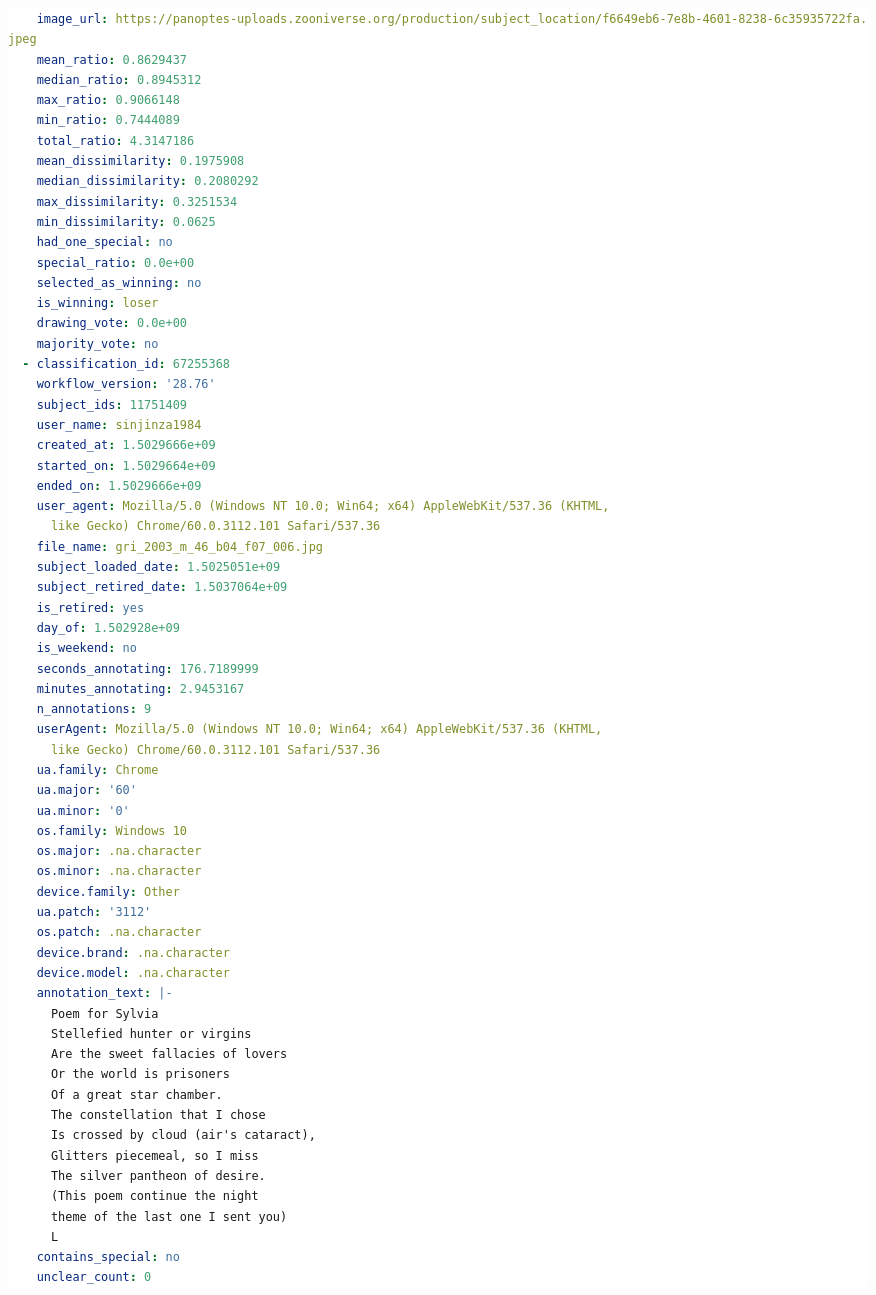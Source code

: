 ```yaml
    image_url: https://panoptes-uploads.zooniverse.org/production/subject_location/f6649eb6-7e8b-4601-8238-6c35935722fa.jpeg
    mean_ratio: 0.8629437
    median_ratio: 0.8945312
    max_ratio: 0.9066148
    min_ratio: 0.7444089
    total_ratio: 4.3147186
    mean_dissimilarity: 0.1975908
    median_dissimilarity: 0.2080292
    max_dissimilarity: 0.3251534
    min_dissimilarity: 0.0625
    had_one_special: no
    special_ratio: 0.0e+00
    selected_as_winning: no
    is_winning: loser
    drawing_vote: 0.0e+00
    majority_vote: no
  - classification_id: 67255368
    workflow_version: '28.76'
    subject_ids: 11751409
    user_name: sinjinza1984
    created_at: 1.5029666e+09
    started_on: 1.5029664e+09
    ended_on: 1.5029666e+09
    user_agent: Mozilla/5.0 (Windows NT 10.0; Win64; x64) AppleWebKit/537.36 (KHTML,
      like Gecko) Chrome/60.0.3112.101 Safari/537.36
    file_name: gri_2003_m_46_b04_f07_006.jpg
    subject_loaded_date: 1.5025051e+09
    subject_retired_date: 1.5037064e+09
    is_retired: yes
    day_of: 1.502928e+09
    is_weekend: no
    seconds_annotating: 176.7189999
    minutes_annotating: 2.9453167
    n_annotations: 9
    userAgent: Mozilla/5.0 (Windows NT 10.0; Win64; x64) AppleWebKit/537.36 (KHTML,
      like Gecko) Chrome/60.0.3112.101 Safari/537.36
    ua.family: Chrome
    ua.major: '60'
    ua.minor: '0'
    os.family: Windows 10
    os.major: .na.character
    os.minor: .na.character
    device.family: Other
    ua.patch: '3112'
    os.patch: .na.character
    device.brand: .na.character
    device.model: .na.character
    annotation_text: |-
      Poem for Sylvia
      Stellefied hunter or virgins
      Are the sweet fallacies of lovers
      Or the world is prisoners
      Of a great star chamber.
      The constellation that I chose
      Is crossed by cloud (air's cataract),
      Glitters piecemeal, so I miss
      The silver pantheon of desire.
      (This poem continue the night
      theme of the last one I sent you)
      L
    contains_special: no
    unclear_count: 0
```